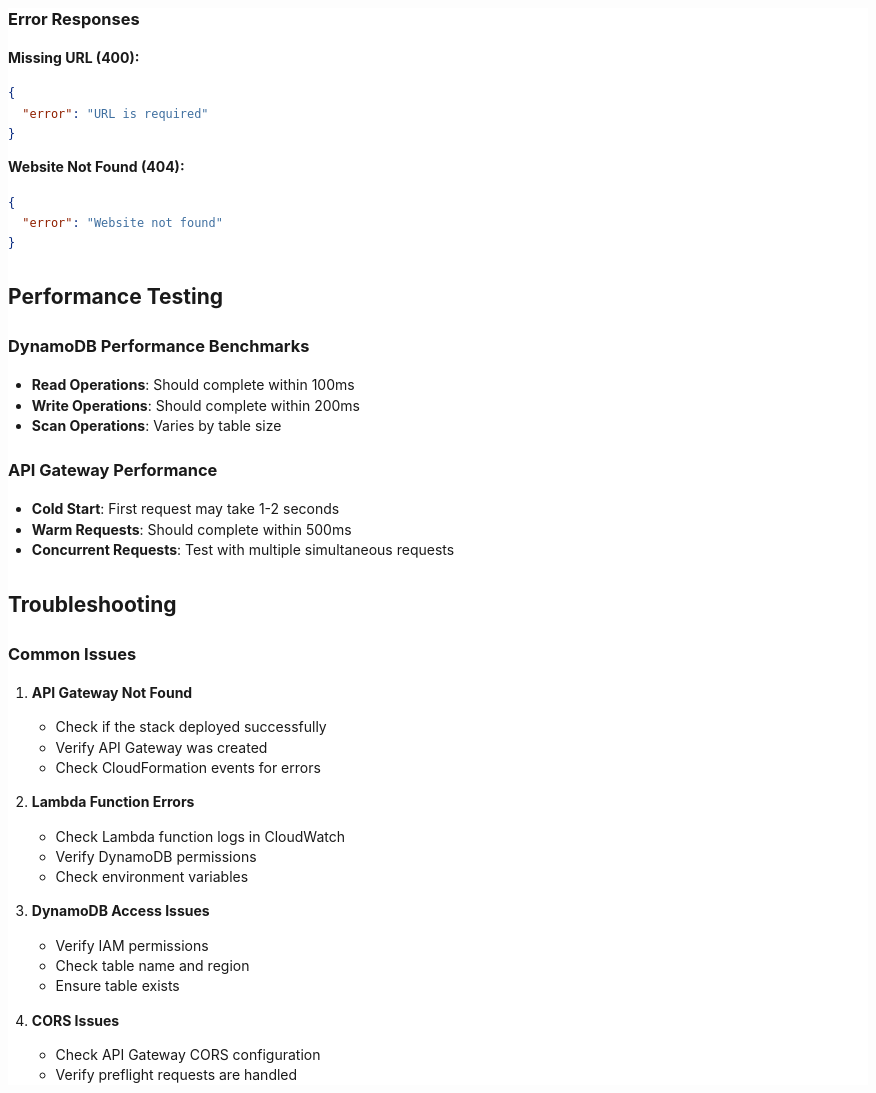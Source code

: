 ### **Error Responses**

**Missing URL (400):**
```json
{
  "error": "URL is required"
}
```

**Website Not Found (404):**
```json
{
  "error": "Website not found"
}
```

## Performance Testing

### **DynamoDB Performance Benchmarks**

- **Read Operations**: Should complete within 100ms
- **Write Operations**: Should complete within 200ms
- **Scan Operations**: Varies by table size

### **API Gateway Performance**

- **Cold Start**: First request may take 1-2 seconds
- **Warm Requests**: Should complete within 500ms
- **Concurrent Requests**: Test with multiple simultaneous requests

## Troubleshooting

### **Common Issues**

1. **API Gateway Not Found**
   - Check if the stack deployed successfully
   - Verify API Gateway was created
   - Check CloudFormation events for errors

2. **Lambda Function Errors**
   - Check Lambda function logs in CloudWatch
   - Verify DynamoDB permissions
   - Check environment variables

3. **DynamoDB Access Issues**
   - Verify IAM permissions
   - Check table name and region
   - Ensure table exists

4. **CORS Issues**
   - Check API Gateway CORS configuration
   - Verify preflight requests are handled
